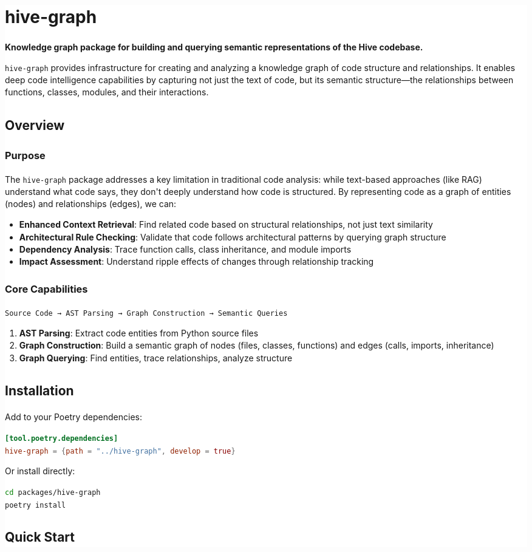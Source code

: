 # hive-graph

**Knowledge graph package for building and querying semantic representations of the Hive codebase.**

`hive-graph` provides infrastructure for creating and analyzing a knowledge graph of code structure and relationships. It enables deep code intelligence capabilities by capturing not just the text of code, but its semantic structure—the relationships between functions, classes, modules, and their interactions.

## Overview

### Purpose

The `hive-graph` package addresses a key limitation in traditional code analysis: while text-based approaches (like RAG) understand what code says, they don't deeply understand how code is structured. By representing code as a graph of entities (nodes) and relationships (edges), we can:

- **Enhanced Context Retrieval**: Find related code based on structural relationships, not just text similarity
- **Architectural Rule Checking**: Validate that code follows architectural patterns by querying graph structure
- **Dependency Analysis**: Trace function calls, class inheritance, and module imports
- **Impact Assessment**: Understand ripple effects of changes through relationship tracking

### Core Capabilities

```
Source Code → AST Parsing → Graph Construction → Semantic Queries
```

1. **AST Parsing**: Extract code entities from Python source files
2. **Graph Construction**: Build a semantic graph of nodes (files, classes, functions) and edges (calls, imports, inheritance)
3. **Graph Querying**: Find entities, trace relationships, analyze structure

## Installation

Add to your Poetry dependencies:

```toml
[tool.poetry.dependencies]
hive-graph = {path = "../hive-graph", develop = true}
```

Or install directly:

```bash
cd packages/hive-graph
poetry install
```

## Quick Start
